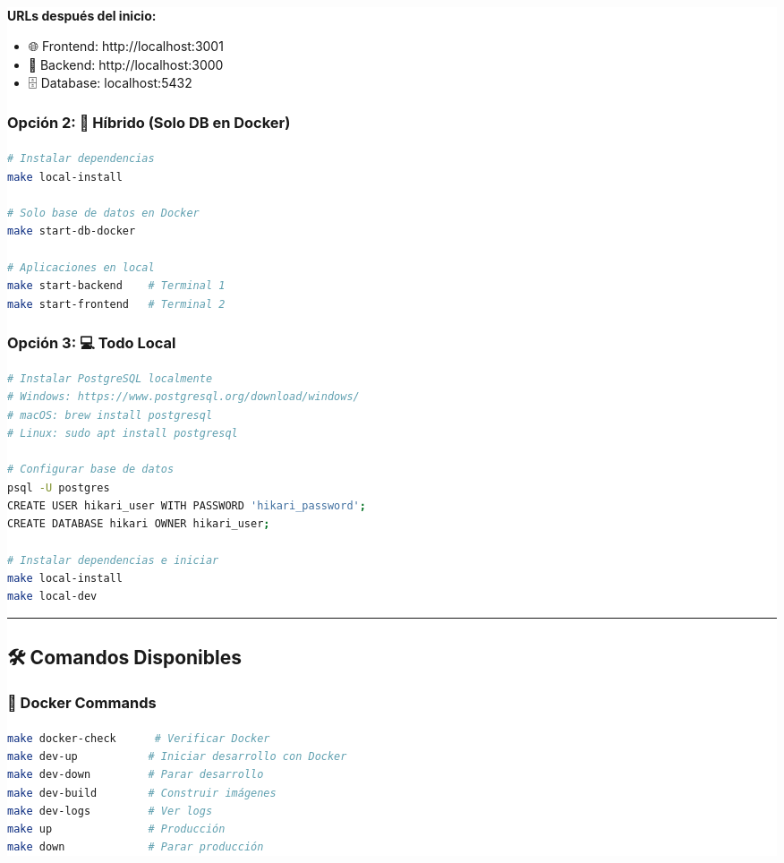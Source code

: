 **URLs después del inicio:**
- 🌐 Frontend: http://localhost:3001
- 🔧 Backend: http://localhost:3000
- 🗄️ Database: localhost:5432

### Opción 2: 🔀 Híbrido (Solo DB en Docker)

```bash
# Instalar dependencias
make local-install

# Solo base de datos en Docker
make start-db-docker

# Aplicaciones en local
make start-backend    # Terminal 1
make start-frontend   # Terminal 2
```

### Opción 3: 💻 Todo Local

```bash
# Instalar PostgreSQL localmente
# Windows: https://www.postgresql.org/download/windows/
# macOS: brew install postgresql
# Linux: sudo apt install postgresql

# Configurar base de datos
psql -U postgres
CREATE USER hikari_user WITH PASSWORD 'hikari_password';
CREATE DATABASE hikari OWNER hikari_user;

# Instalar dependencias e iniciar
make local-install
make local-dev
```

---

## 🛠️ Comandos Disponibles

### 🐳 Docker Commands
```bash
make docker-check      # Verificar Docker
make dev-up           # Iniciar desarrollo con Docker
make dev-down         # Parar desarrollo
make dev-build        # Construir imágenes
make dev-logs         # Ver logs
make up               # Producción
make down             # Parar producción
```
